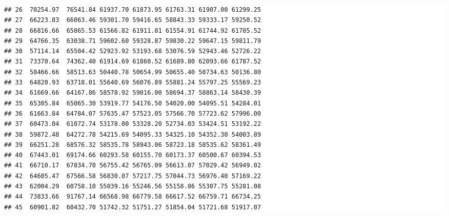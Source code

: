     ## 26  70254.97  76541.84 61937.70 61873.95 61763.31 61907.00 61299.25
    ## 27  66223.83  66063.46 59301.70 59416.65 58843.33 59333.17 59250.52
    ## 28  66816.66  65865.53 61566.82 61911.81 61554.91 61744.92 61785.52
    ## 29  64766.35  63038.71 59602.60 59328.87 59830.22 59647.15 59811.79
    ## 30  57114.14  65504.42 52923.92 53193.68 53076.59 52943.46 52726.22
    ## 31  73370.64  74362.40 61914.69 61860.52 61689.80 62093.66 61787.52
    ## 32  58466.66  58513.63 50440.78 50654.99 50655.40 50734.63 50136.80
    ## 33  64820.93  63718.01 55640.69 56076.89 55881.24 55797.25 55569.23
    ## 34  61669.66  64167.86 58578.92 59016.00 58694.37 58863.14 58430.39
    ## 35  65305.84  65065.30 53919.77 54176.50 54020.00 54095.51 54284.01
    ## 36  61663.84  64784.07 57635.47 57523.05 57566.70 57723.62 57996.00
    ## 37  60473.04  61072.74 53178.00 53328.20 52734.03 53424.51 53192.22
    ## 38  59872.48  64272.78 54215.69 54095.33 54325.10 54352.30 54003.89
    ## 39  66251.28  68576.32 58535.78 58943.06 58723.18 58535.62 58361.49
    ## 40  67443.01  69174.66 60293.58 60155.70 60173.37 60500.67 60394.53
    ## 41  66710.17  67834.70 56755.42 56765.09 56613.07 57029.42 56949.02
    ## 42  64605.47  67566.58 56830.07 57217.75 57044.73 56976.40 57169.22
    ## 43  62004.29  60758.10 55039.16 55246.56 55158.86 55307.75 55281.08
    ## 44  73833.66  91767.14 66568.98 66779.58 66617.52 66759.71 66734.25
    ## 45  60901.82  60432.70 51742.32 51751.27 51854.04 51721.68 51917.07